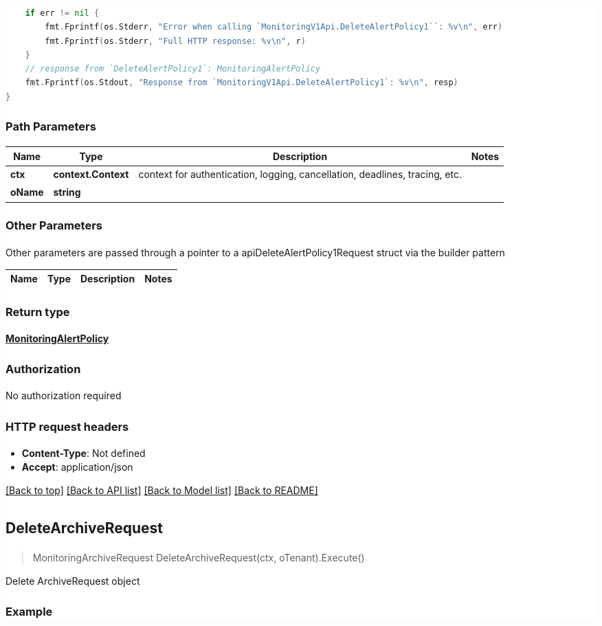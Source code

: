 ```go
    if err != nil {
        fmt.Fprintf(os.Stderr, "Error when calling `MonitoringV1Api.DeleteAlertPolicy1``: %v\n", err)
        fmt.Fprintf(os.Stderr, "Full HTTP response: %v\n", r)
    }
    // response from `DeleteAlertPolicy1`: MonitoringAlertPolicy
    fmt.Fprintf(os.Stdout, "Response from `MonitoringV1Api.DeleteAlertPolicy1`: %v\n", resp)
}
```

### Path Parameters


Name | Type | Description  | Notes
------------- | ------------- | ------------- | -------------
**ctx** | **context.Context** | context for authentication, logging, cancellation, deadlines, tracing, etc.
**oName** | **string** |  | 

### Other Parameters

Other parameters are passed through a pointer to a apiDeleteAlertPolicy1Request struct via the builder pattern


Name | Type | Description  | Notes
------------- | ------------- | ------------- | -------------


### Return type

[**MonitoringAlertPolicy**](monitoringAlertPolicy.md)

### Authorization

No authorization required

### HTTP request headers

- **Content-Type**: Not defined
- **Accept**: application/json

[[Back to top]](#) [[Back to API list]](../README.md#documentation-for-api-endpoints)
[[Back to Model list]](../README.md#documentation-for-models)
[[Back to README]](../README.md)


## DeleteArchiveRequest

> MonitoringArchiveRequest DeleteArchiveRequest(ctx, oTenant).Execute()

Delete ArchiveRequest object

### Example
